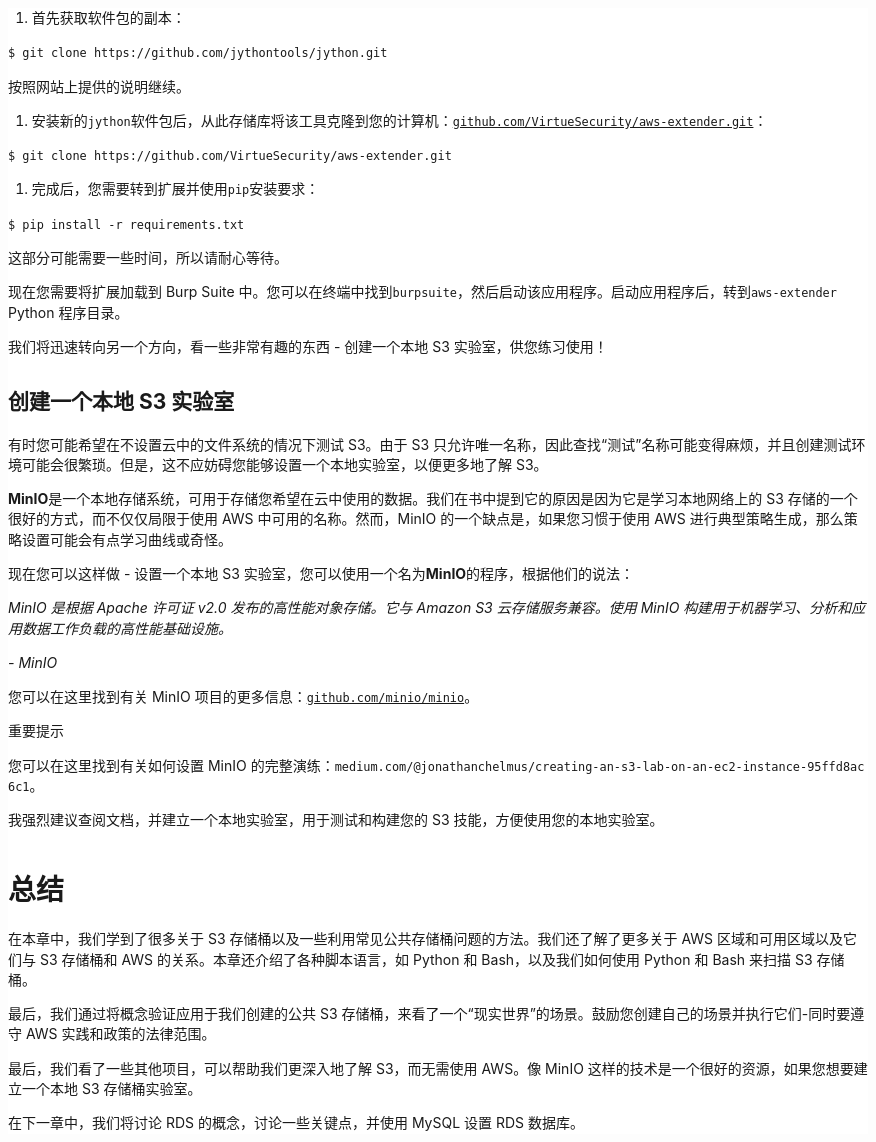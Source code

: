 1.  首先获取软件包的副本：

```
$ git clone https://github.com/jythontools/jython.git
```

按照网站上提供的说明继续。

1.  安装新的`jython`软件包后，从此存储库将该工具克隆到您的计算机：[`github.com/VirtueSecurity/aws-extender.git`](https://github.com/VirtueSecurity/aws-extender.git)：

```
$ git clone https://github.com/VirtueSecurity/aws-extender.git
```

1.  完成后，您需要转到扩展并使用`pip`安装要求：

```
$ pip install -r requirements.txt
```

这部分可能需要一些时间，所以请耐心等待。

现在您需要将扩展加载到 Burp Suite 中。您可以在终端中找到`burpsuite`，然后启动该应用程序。启动应用程序后，转到`aws-extender` Python 程序目录。

我们将迅速转向另一个方向，看一些非常有趣的东西 - 创建一个本地 S3 实验室，供您练习使用！

## 创建一个本地 S3 实验室

有时您可能希望在不设置云中的文件系统的情况下测试 S3。由于 S3 只允许唯一名称，因此查找“测试”名称可能变得麻烦，并且创建测试环境可能会很繁琐。但是，这不应妨碍您能够设置一个本地实验室，以便更多地了解 S3。

**MinIO**是一个本地存储系统，可用于存储您希望在云中使用的数据。我们在书中提到它的原因是因为它是学习本地网络上的 S3 存储的一个很好的方式，而不仅仅局限于使用 AWS 中可用的名称。然而，MinIO 的一个缺点是，如果您习惯于使用 AWS 进行典型策略生成，那么策略设置可能会有点学习曲线或奇怪。

现在您可以这样做 - 设置一个本地 S3 实验室，您可以使用一个名为**MinIO**的程序，根据他们的说法：

*MinIO 是根据 Apache 许可证 v2.0 发布的高性能对象存储。它与 Amazon S3 云存储服务兼容。使用 MinIO 构建用于机器学习、分析和应用数据工作负载的高性能基础设施。*

*- MinIO*

您可以在这里找到有关 MinIO 项目的更多信息：[`github.com/minio/minio`](https://github.com/minio/minio)。

重要提示

您可以在这里找到有关如何设置 MinIO 的完整演练：`medium.com/@jonathanchelmus/creating-an-s3-lab-on-an-ec2-instance-95ffd8ac6c1`。

我强烈建议查阅文档，并建立一个本地实验室，用于测试和构建您的 S3 技能，方便使用您的本地实验室。

# 总结

在本章中，我们学到了很多关于 S3 存储桶以及一些利用常见公共存储桶问题的方法。我们还了解了更多关于 AWS 区域和可用区域以及它们与 S3 存储桶和 AWS 的关系。本章还介绍了各种脚本语言，如 Python 和 Bash，以及我们如何使用 Python 和 Bash 来扫描 S3 存储桶。

最后，我们通过将概念验证应用于我们创建的公共 S3 存储桶，来看了一个“现实世界”的场景。鼓励您创建自己的场景并执行它们-同时要遵守 AWS 实践和政策的法律范围。

最后，我们看了一些其他项目，可以帮助我们更深入地了解 S3，而无需使用 AWS。像 MinIO 这样的技术是一个很好的资源，如果您想要建立一个本地 S3 存储桶实验室。

在下一章中，我们将讨论 RDS 的概念，讨论一些关键点，并使用 MySQL 设置 RDS 数据库。
